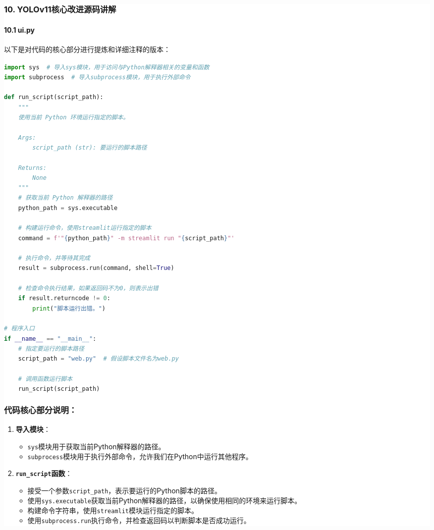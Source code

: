 ### 10. YOLOv11核心改进源码讲解

#### 10.1 ui.py

以下是对代码的核心部分进行提炼和详细注释的版本：

```python
import sys  # 导入sys模块，用于访问与Python解释器相关的变量和函数
import subprocess  # 导入subprocess模块，用于执行外部命令

def run_script(script_path):
    """
    使用当前 Python 环境运行指定的脚本。

    Args:
        script_path (str): 要运行的脚本路径

    Returns:
        None
    """
    # 获取当前 Python 解释器的路径
    python_path = sys.executable

    # 构建运行命令，使用streamlit运行指定的脚本
    command = f'"{python_path}" -m streamlit run "{script_path}"'

    # 执行命令，并等待其完成
    result = subprocess.run(command, shell=True)
    
    # 检查命令执行结果，如果返回码不为0，则表示出错
    if result.returncode != 0:
        print("脚本运行出错。")

# 程序入口
if __name__ == "__main__":
    # 指定要运行的脚本路径
    script_path = "web.py"  # 假设脚本文件名为web.py

    # 调用函数运行脚本
    run_script(script_path)
```

### 代码核心部分说明：
1. **导入模块**：
   - `sys`模块用于获取当前Python解释器的路径。
   - `subprocess`模块用于执行外部命令，允许我们在Python中运行其他程序。

2. **`run_script`函数**：
   - 接受一个参数`script_path`，表示要运行的Python脚本的路径。
   - 使用`sys.executable`获取当前Python解释器的路径，以确保使用相同的环境来运行脚本。
   - 构建命令字符串，使用`streamlit`模块运行指定的脚本。
   - 使用`subprocess.run`执行命令，并检查返回码以判断脚本是否成功运行。
